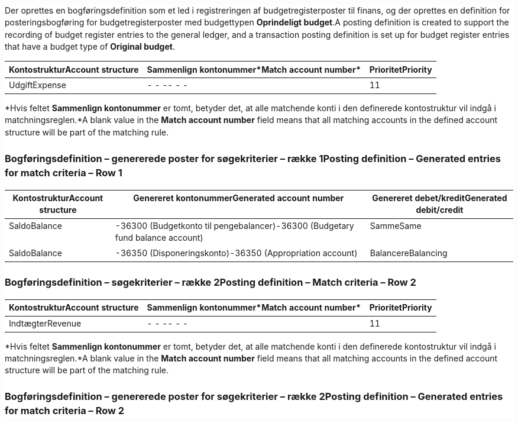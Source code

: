 <span data-ttu-id="081d4-123">Der oprettes en bogføringsdefinition som et led i registreringen af budgetregisterposter til finans, og der oprettes en definition for posteringsbogføring for budgetregisterposter med budgettypen **Oprindeligt budget**.</span><span class="sxs-lookup"><span data-stu-id="081d4-123">A posting definition is created to support the recording of budget register entries to the general ledger, and a transaction posting definition is set up for budget register entries that have a budget type of **Original budget**.</span></span>

| <span data-ttu-id="081d4-124">Kontostruktur</span><span class="sxs-lookup"><span data-stu-id="081d4-124">Account structure</span></span> | <span data-ttu-id="081d4-125">Sammenlign kontonummer\*</span><span class="sxs-lookup"><span data-stu-id="081d4-125">Match account number\*</span></span> | <span data-ttu-id="081d4-126">Prioritet</span><span class="sxs-lookup"><span data-stu-id="081d4-126">Priority</span></span> |
|-------------------|------------------------|----------|
| <span data-ttu-id="081d4-127">Udgift</span><span class="sxs-lookup"><span data-stu-id="081d4-127">Expense</span></span>           | <span data-ttu-id="081d4-128">- - -</span><span class="sxs-lookup"><span data-stu-id="081d4-128">- - -</span></span>                  | <span data-ttu-id="081d4-129">1</span><span class="sxs-lookup"><span data-stu-id="081d4-129">1</span></span>        |

<span data-ttu-id="081d4-130">\*Hvis feltet **Sammenlign kontonummer** er tomt, betyder det, at alle matchende konti i den definerede kontostruktur vil indgå i matchningsreglen.</span><span class="sxs-lookup"><span data-stu-id="081d4-130">\*A blank value in the **Match account number** field means that all matching accounts in the defined account structure will be part of the matching rule.</span></span>

### <a name="posting-definition--generated-entries-for-match-criteria--row-1"></a><span data-ttu-id="081d4-131">Bogføringsdefinition – genererede poster for søgekriterier – række 1</span><span class="sxs-lookup"><span data-stu-id="081d4-131">Posting definition – Generated entries for match criteria – Row 1</span></span>

| <span data-ttu-id="081d4-132">Kontostruktur</span><span class="sxs-lookup"><span data-stu-id="081d4-132">Account structure</span></span> | <span data-ttu-id="081d4-133">Genereret kontonummer</span><span class="sxs-lookup"><span data-stu-id="081d4-133">Generated account number</span></span>                | <span data-ttu-id="081d4-134">Genereret debet/kredit</span><span class="sxs-lookup"><span data-stu-id="081d4-134">Generated debit/credit</span></span> |
|-------------------|-----------------------------------------|------------------------|
| <span data-ttu-id="081d4-135">Saldo</span><span class="sxs-lookup"><span data-stu-id="081d4-135">Balance</span></span>           | <span data-ttu-id="081d4-136">-36300 (Budgetkonto til pengebalancer)</span><span class="sxs-lookup"><span data-stu-id="081d4-136">-36300 (Budgetary fund balance account)</span></span> | <span data-ttu-id="081d4-137">Samme</span><span class="sxs-lookup"><span data-stu-id="081d4-137">Same</span></span>                   |
| <span data-ttu-id="081d4-138">Saldo</span><span class="sxs-lookup"><span data-stu-id="081d4-138">Balance</span></span>           | <span data-ttu-id="081d4-139">-36350 (Disponeringskonto)</span><span class="sxs-lookup"><span data-stu-id="081d4-139">-36350 (Appropriation account)</span></span>          | <span data-ttu-id="081d4-140">Balancere</span><span class="sxs-lookup"><span data-stu-id="081d4-140">Balancing</span></span>              |

### <a name="posting-definition--match-criteria--row-2"></a><span data-ttu-id="081d4-141">Bogføringsdefinition – søgekriterier – række 2</span><span class="sxs-lookup"><span data-stu-id="081d4-141">Posting definition – Match criteria – Row 2</span></span>

| <span data-ttu-id="081d4-142">Kontostruktur</span><span class="sxs-lookup"><span data-stu-id="081d4-142">Account structure</span></span> | <span data-ttu-id="081d4-143">Sammenlign kontonummer\*</span><span class="sxs-lookup"><span data-stu-id="081d4-143">Match account number\*</span></span> | <span data-ttu-id="081d4-144">Prioritet</span><span class="sxs-lookup"><span data-stu-id="081d4-144">Priority</span></span> |
|-------------------|------------------------|----------|
| <span data-ttu-id="081d4-145">Indtægter</span><span class="sxs-lookup"><span data-stu-id="081d4-145">Revenue</span></span>           | <span data-ttu-id="081d4-146">- - -</span><span class="sxs-lookup"><span data-stu-id="081d4-146">- - -</span></span>                  | <span data-ttu-id="081d4-147">1</span><span class="sxs-lookup"><span data-stu-id="081d4-147">1</span></span>        |

<span data-ttu-id="081d4-148">\*Hvis feltet **Sammenlign kontonummer** er tomt, betyder det, at alle matchende konti i den definerede kontostruktur vil indgå i matchningsreglen.</span><span class="sxs-lookup"><span data-stu-id="081d4-148">\*A blank value in the **Match account number** field means that all matching accounts in the defined account structure will be part of the matching rule.</span></span>

### <a name="posting-definition--generated-entries-for-match-criteria--row-2"></a><span data-ttu-id="081d4-149">Bogføringsdefinition – genererede poster for søgekriterier – række 2</span><span class="sxs-lookup"><span data-stu-id="081d4-149">Posting definition – Generated entries for match criteria – Row 2</span></span>
